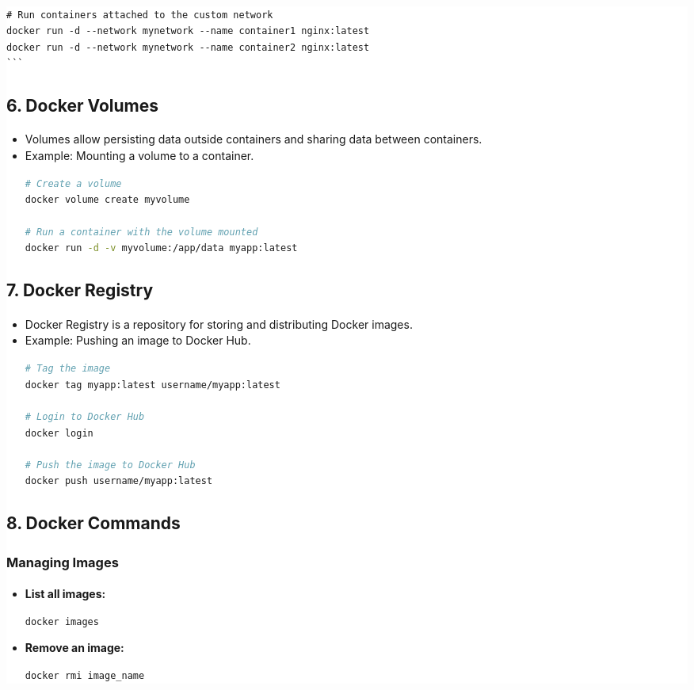     # Run containers attached to the custom network
    docker run -d --network mynetwork --name container1 nginx:latest
    docker run -d --network mynetwork --name container2 nginx:latest
    ```

## 6. Docker Volumes
- Volumes allow persisting data outside containers and sharing data between containers.
- Example: Mounting a volume to a container.
    ```bash
    # Create a volume
    docker volume create myvolume
    
    # Run a container with the volume mounted
    docker run -d -v myvolume:/app/data myapp:latest
    ```

## 7. Docker Registry
- Docker Registry is a repository for storing and distributing Docker images.
- Example: Pushing an image to Docker Hub.
    ```bash
    # Tag the image
    docker tag myapp:latest username/myapp:latest
    
    # Login to Docker Hub
    docker login
    
    # Push the image to Docker Hub
    docker push username/myapp:latest
    ```

## 8. Docker Commands

### Managing Images

- **List all images:**
    ```bash
    docker images
    ```

- **Remove an image:**
    ```bash
    docker rmi image_name
    ```
